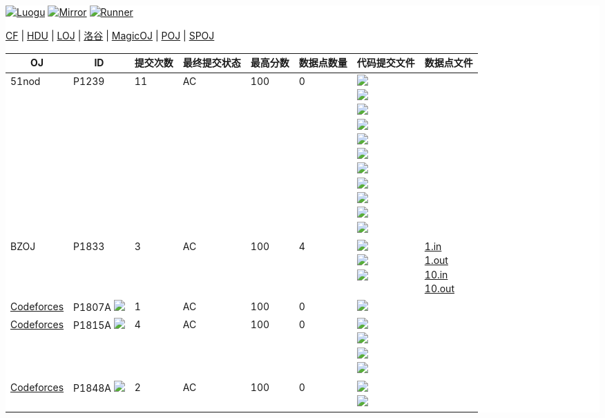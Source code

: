 [![Luogu](https://github.com/bitsstdcheee/code-backup-status/actions/workflows/luogu.yml/badge.svg)](https://github.com/bitsstdcheee/code-backup-status/actions/workflows/luogu.yml) [![Mirror](https://github.com/bitsstdcheee/code-backup-status/actions/workflows/mirror.yml/badge.svg)](https://github.com/bitsstdcheee/code-backup-status/actions/workflows/mirror.yml) [![Runner](https://github.com/bitsstdcheee/code-backup-status/actions/workflows/runner.yml/badge.svg)](https://github.com/bitsstdcheee/code-backup-status/actions/workflows/runner.yml)

[CF](https://codeforces.com/) \| [HDU](https://acm.hdu.edu.cn/) \| [LOJ](https://loj.ac/) \| [洛谷](https://www.luogu.com.cn/) \| [MagicOJ](http://www.magicoj.com/) \| [POJ](http://poj.org/) \| [SPOJ](https://www.spoj.com/)
<table>
<thead>
<tr>
<th>OJ</th>
<th>ID</th>
<th>提交次数</th>
<th>最终提交状态</th>
<th>最高分数</th>
<th>数据点数量</th>
<th>代码提交文件</th>
<th>数据点文件</th>
</tr></thead>
<tbody>
<tr>
<td>51nod</td><td>P1239</td><td>11</td><td>AC</td><td>100</td><td>0</td><td><a href="https://github.com/bitsstdcheee/code-backup/blob/development/51nod/P1239_ver.20231003_AC.cpp"><img src="https://img.shields.io/badge/20231003-AC-52C41A" /></a><br><a href="https://github.com/bitsstdcheee/code-backup/blob/development/51nod/P1239_ver.20231003_WA_0pt.cpp"><img src="https://img.shields.io/badge/20231003-WA-E74C3C" /></a><br><a href="https://github.com/bitsstdcheee/code-backup/blob/development/51nod/P1239_ver.20231003_WA_0pt_1.cpp"><img src="https://img.shields.io/badge/20231003-WA-E74C3C" /></a><br><a href="https://github.com/bitsstdcheee/code-backup/blob/development/51nod/P1239_ver.20231003_WA_0pt_2.cpp"><img src="https://img.shields.io/badge/20231003-WA-E74C3C" /></a><br><a href="https://github.com/bitsstdcheee/code-backup/blob/development/51nod/P1239_ver.20231003_WA_0pt_3.cpp"><img src="https://img.shields.io/badge/20231003-WA-E74C3C" /></a><br><a href="https://github.com/bitsstdcheee/code-backup/blob/development/51nod/P1239_ver.20231003_WA_0pt_4.cpp"><img src="https://img.shields.io/badge/20231003-WA-E74C3C" /></a><br><a href="https://github.com/bitsstdcheee/code-backup/blob/development/51nod/P1239_ver.20231003_WA_0pt_5.cpp"><img src="https://img.shields.io/badge/20231003-WA-E74C3C" /></a><br><a href="https://github.com/bitsstdcheee/code-backup/blob/development/51nod/P1239_ver.20231003_WA_0pt_6.cpp"><img src="https://img.shields.io/badge/20231003-WA-E74C3C" /></a><br><a href="https://github.com/bitsstdcheee/code-backup/blob/development/51nod/P1239_ver.20231003_WA_0pt_7.cpp"><img src="https://img.shields.io/badge/20231003-WA-E74C3C" /></a><br><a href="https://github.com/bitsstdcheee/code-backup/blob/development/51nod/P1239_ver.20231003_WA_0pt_8.cpp"><img src="https://img.shields.io/badge/20231003-WA-E74C3C" /></a><br><a href="https://github.com/bitsstdcheee/code-backup/blob/development/51nod/P1239_ver.20231003_WA_0pt_9.cpp"><img src="https://img.shields.io/badge/20231003-WA-E74C3C" /></a></td><td></td>
</tr>
<tr>
<td>BZOJ</td><td>P1833</td><td>3</td><td>AC</td><td>100</td><td>4</td><td><a href="https://github.com/bitsstdcheee/code-backup/blob/development/BZOJ/P1833_ver.20221121_AC.cpp"><img src="https://img.shields.io/badge/20221121-AC-52C41A" /></a><br><a href="https://github.com/bitsstdcheee/code-backup/blob/development/BZOJ/P1833_ver.20221121_TLE_WA_30pt.cpp"><img src="https://img.shields.io/badge/20221121-TLE_WA-E74C3C" /></a><br><a href="https://github.com/bitsstdcheee/code-backup/blob/development/BZOJ/P1833_ver.20221121_WA_90pt.cpp"><img src="https://img.shields.io/badge/20221121-WA-E74C3C" /></a></td><td><a href="https://github.com/bitsstdcheee/code-backup/blob/development/BZOJ/P1833_1.in">1.in</a><br><a href="https://github.com/bitsstdcheee/code-backup/blob/development/BZOJ/P1833_1.out">1.out</a><br><a href="https://github.com/bitsstdcheee/code-backup/blob/development/BZOJ/P1833_10.in">10.in</a><br><a href="https://github.com/bitsstdcheee/code-backup/blob/development/BZOJ/P1833_10.out">10.out</a></td>
</tr>
<tr>
<td><a href="https://codeforces.com/problemset/problem/1807/A">Codeforces</a></td><td>P1807A <img src="https://img.shields.io/badge/Rust-DEA584"></td><td>1</td><td>AC</td><td>100</td><td>0</td><td><a href="https://github.com/bitsstdcheee/code-backup/blob/development/Codeforces/P1807A_ver.20230926_AC.rs"><img src="https://img.shields.io/badge/20230926-AC%20%28Rust%29-DEA584" /></a></td><td></td>
</tr>
<tr>
<td><a href="https://codeforces.com/problemset/problem/1815/A">Codeforces</a></td><td>P1815A <img src="https://img.shields.io/badge/Rust-DEA584"></td><td>4</td><td>AC</td><td>100</td><td>0</td><td><a href="https://github.com/bitsstdcheee/code-backup/blob/development/Codeforces/P1815A_ver.20230412_AC.cpp"><img src="https://img.shields.io/badge/20230412-AC-52C41A" /></a><br><a href="https://github.com/bitsstdcheee/code-backup/blob/development/Codeforces/P1815A_ver.20230412_WA.cpp"><img src="https://img.shields.io/badge/20230412-WA-E74C3C" /></a><br><a href="https://github.com/bitsstdcheee/code-backup/blob/development/Codeforces/P1815A_ver.20230922_WA.cpp"><img src="https://img.shields.io/badge/20230922-WA-E74C3C" /></a><br><a href="https://github.com/bitsstdcheee/code-backup/blob/development/Codeforces/P1815A_ver.20230926_AC.rs"><img src="https://img.shields.io/badge/20230926-AC%20%28Rust%29-DEA584" /></a></td><td></td>
</tr>
<tr>
<td><a href="https://codeforces.com/problemset/problem/1848/A">Codeforces</a></td><td>P1848A <img src="https://img.shields.io/badge/Rust-DEA584"></td><td>2</td><td>AC</td><td>100</td><td>0</td><td><a href="https://github.com/bitsstdcheee/code-backup/blob/development/Codeforces/P1848A_ver.20230826_AC.cpp"><img src="https://img.shields.io/badge/20230826-AC-52C41A" /></a><br><a href="https://github.com/bitsstdcheee/code-backup/blob/development/Codeforces/P1848A_ver.20230926_AC.rs"><img src="https://img.shields.io/badge/20230926-AC%20%28Rust%29-DEA584" /></a></td><td></td>
</tr>
<tr>